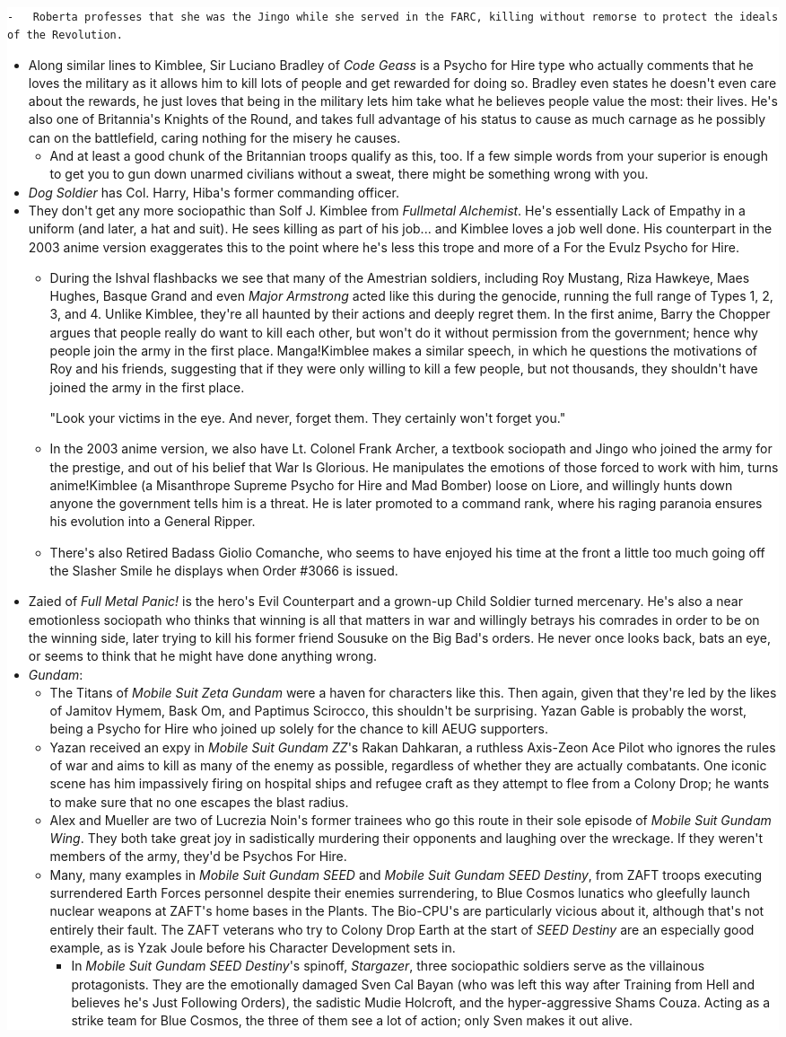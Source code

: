     -   Roberta professes that she was the Jingo while she served in the FARC, killing without remorse to protect the ideals of the Revolution.
-   Along similar lines to Kimblee, Sir Luciano Bradley of _Code Geass_ is a Psycho for Hire type who actually comments that he loves the military as it allows him to kill lots of people and get rewarded for doing so. Bradley even states he doesn't even care about the rewards, he just loves that being in the military lets him take what he believes people value the most: their lives. He's also one of Britannia's Knights of the Round, and takes full advantage of his status to cause as much carnage as he possibly can on the battlefield, caring nothing for the misery he causes.
    -   And at least a good chunk of the Britannian troops qualify as this, too. If a few simple words from your superior is enough to get you to gun down unarmed civilians without a sweat, there might be something wrong with you.
-   _Dog Soldier_ has Col. Harry, Hiba's former commanding officer.
-   They don't get any more sociopathic than Solf J. Kimblee from _Fullmetal Alchemist_. He's essentially Lack of Empathy in a uniform (and later, a hat and suit). He sees killing as part of his job... and Kimblee loves a job well done. His counterpart in the 2003 anime version exaggerates this to the point where he's less this trope and more of a For the Evulz Psycho for Hire.
    -   During the Ishval flashbacks we see that many of the Amestrian soldiers, including Roy Mustang, Riza Hawkeye, Maes Hughes, Basque Grand and even _Major Armstrong_ acted like this during the genocide, running the full range of Types 1, 2, 3, and 4. Unlike Kimblee, they're all haunted by their actions and deeply regret them. In the first anime, Barry the Chopper argues that people really do want to kill each other, but won't do it without permission from the government; hence why people join the army in the first place. Manga!Kimblee makes a similar speech, in which he questions the motivations of Roy and his friends, suggesting that if they were only willing to kill a few people, but not thousands, they shouldn't have joined the army in the first place.
        
        "Look your victims in the eye. And never, forget them. They certainly won't forget you."
        
    -   In the 2003 anime version, we also have Lt. Colonel Frank Archer, a textbook sociopath and Jingo who joined the army for the prestige, and out of his belief that War Is Glorious. He manipulates the emotions of those forced to work with him, turns anime!Kimblee (a Misanthrope Supreme Psycho for Hire and Mad Bomber) loose on Liore, and willingly hunts down anyone the government tells him is a threat. He is later promoted to a command rank, where his raging paranoia ensures his evolution into a General Ripper.
    -   There's also Retired Badass Giolio Comanche, who seems to have enjoyed his time at the front a little too much going off the Slasher Smile he displays when Order #3066 is issued.
-   Zaied of _Full Metal Panic!_ is the hero's Evil Counterpart and a grown-up Child Soldier turned mercenary. He's also a near emotionless sociopath who thinks that winning is all that matters in war and willingly betrays his comrades in order to be on the winning side, later trying to kill his former friend Sousuke on the Big Bad's orders. He never once looks back, bats an eye, or seems to think that he might have done anything wrong.
-   _Gundam_:
    -   The Titans of _Mobile Suit Zeta Gundam_ were a haven for characters like this. Then again, given that they're led by the likes of Jamitov Hymem, Bask Om, and Paptimus Scirocco, this shouldn't be surprising. Yazan Gable is probably the worst, being a Psycho for Hire who joined up solely for the chance to kill AEUG supporters.
    -   Yazan received an expy in _Mobile Suit Gundam ZZ_'s Rakan Dahkaran, a ruthless Axis-Zeon Ace Pilot who ignores the rules of war and aims to kill as many of the enemy as possible, regardless of whether they are actually combatants. One iconic scene has him impassively firing on hospital ships and refugee craft as they attempt to flee from a Colony Drop; he wants to make sure that no one escapes the blast radius.
    -   Alex and Mueller are two of Lucrezia Noin's former trainees who go this route in their sole episode of _Mobile Suit Gundam Wing_. They both take great joy in sadistically murdering their opponents and laughing over the wreckage. If they weren't members of the army, they'd be Psychos For Hire.
    -   Many, many examples in _Mobile Suit Gundam SEED_ and _Mobile Suit Gundam SEED Destiny_, from ZAFT troops executing surrendered Earth Forces personnel despite their enemies surrendering, to Blue Cosmos lunatics who gleefully launch nuclear weapons at ZAFT's home bases in the Plants. The Bio-CPU's are particularly vicious about it, although that's not entirely their fault. The ZAFT veterans who try to Colony Drop Earth at the start of _SEED Destiny_ are an especially good example, as is Yzak Joule before his Character Development sets in.
        -   In _Mobile Suit Gundam SEED Destiny_'s spinoff, _Stargazer_, three sociopathic soldiers serve as the villainous protagonists. They are the emotionally damaged Sven Cal Bayan (who was left this way after Training from Hell and believes he's Just Following Orders), the sadistic Mudie Holcroft, and the hyper-aggressive Shams Couza. Acting as a strike team for Blue Cosmos, the three of them see a lot of action; only Sven makes it out alive.